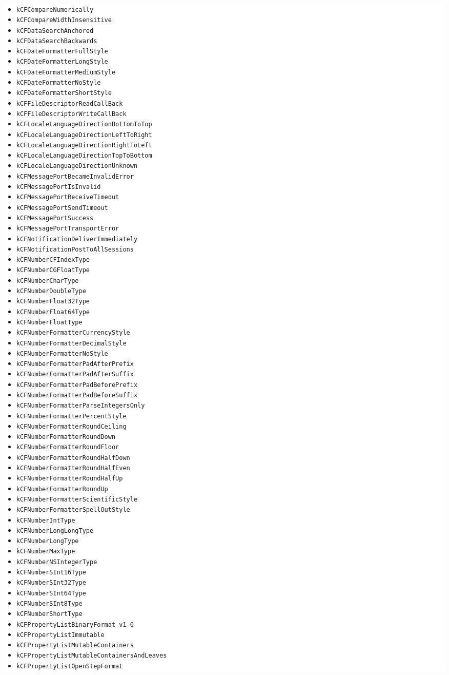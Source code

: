 - `kCFCompareNumerically`
- `kCFCompareWidthInsensitive`
- `kCFDataSearchAnchored`
- `kCFDataSearchBackwards`
- `kCFDateFormatterFullStyle`
- `kCFDateFormatterLongStyle`
- `kCFDateFormatterMediumStyle`
- `kCFDateFormatterNoStyle`
- `kCFDateFormatterShortStyle`
- `kCFFileDescriptorReadCallBack`
- `kCFFileDescriptorWriteCallBack`
- `kCFLocaleLanguageDirectionBottomToTop`
- `kCFLocaleLanguageDirectionLeftToRight`
- `kCFLocaleLanguageDirectionRightToLeft`
- `kCFLocaleLanguageDirectionTopToBottom`
- `kCFLocaleLanguageDirectionUnknown`
- `kCFMessagePortBecameInvalidError`
- `kCFMessagePortIsInvalid`
- `kCFMessagePortReceiveTimeout`
- `kCFMessagePortSendTimeout`
- `kCFMessagePortSuccess`
- `kCFMessagePortTransportError`
- `kCFNotificationDeliverImmediately`
- `kCFNotificationPostToAllSessions`
- `kCFNumberCFIndexType`
- `kCFNumberCGFloatType`
- `kCFNumberCharType`
- `kCFNumberDoubleType`
- `kCFNumberFloat32Type`
- `kCFNumberFloat64Type`
- `kCFNumberFloatType`
- `kCFNumberFormatterCurrencyStyle`
- `kCFNumberFormatterDecimalStyle`
- `kCFNumberFormatterNoStyle`
- `kCFNumberFormatterPadAfterPrefix`
- `kCFNumberFormatterPadAfterSuffix`
- `kCFNumberFormatterPadBeforePrefix`
- `kCFNumberFormatterPadBeforeSuffix`
- `kCFNumberFormatterParseIntegersOnly`
- `kCFNumberFormatterPercentStyle`
- `kCFNumberFormatterRoundCeiling`
- `kCFNumberFormatterRoundDown`
- `kCFNumberFormatterRoundFloor`
- `kCFNumberFormatterRoundHalfDown`
- `kCFNumberFormatterRoundHalfEven`
- `kCFNumberFormatterRoundHalfUp`
- `kCFNumberFormatterRoundUp`
- `kCFNumberFormatterScientificStyle`
- `kCFNumberFormatterSpellOutStyle`
- `kCFNumberIntType`
- `kCFNumberLongLongType`
- `kCFNumberLongType`
- `kCFNumberMaxType`
- `kCFNumberNSIntegerType`
- `kCFNumberSInt16Type`
- `kCFNumberSInt32Type`
- `kCFNumberSInt64Type`
- `kCFNumberSInt8Type`
- `kCFNumberShortType`
- `kCFPropertyListBinaryFormat_v1_0`
- `kCFPropertyListImmutable`
- `kCFPropertyListMutableContainers`
- `kCFPropertyListMutableContainersAndLeaves`
- `kCFPropertyListOpenStepFormat`